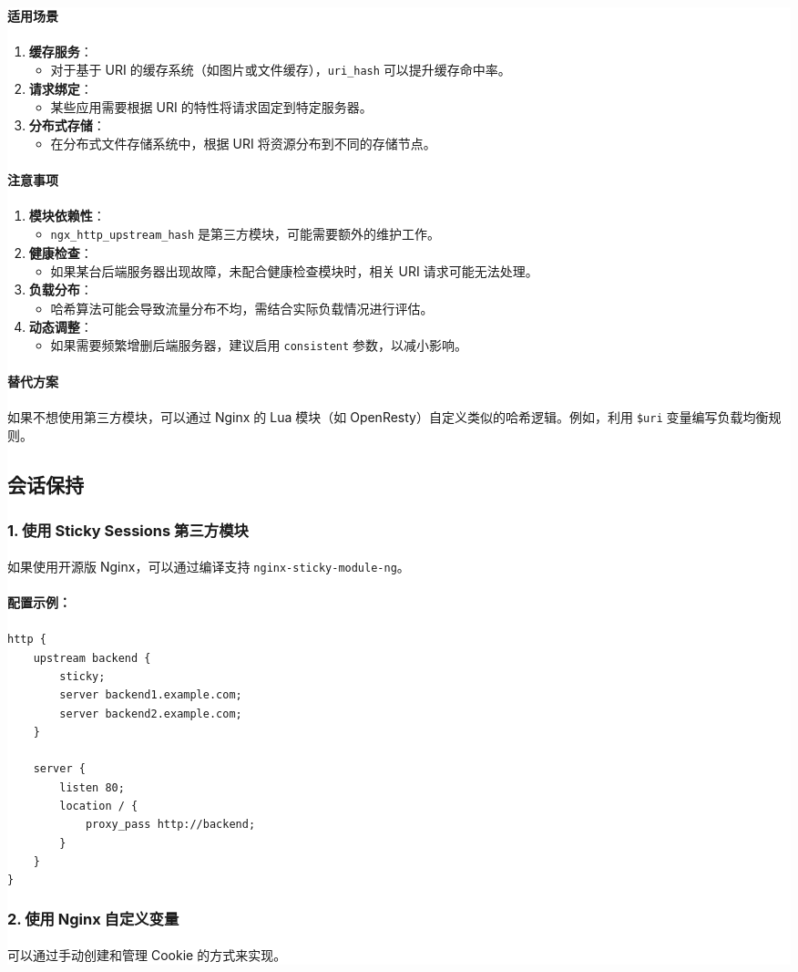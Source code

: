 #### 适用场景

1. **缓存服务**：
   - 对于基于 URI 的缓存系统（如图片或文件缓存），`uri_hash` 可以提升缓存命中率。
2. **请求绑定**：
   - 某些应用需要根据 URI 的特性将请求固定到特定服务器。
3. **分布式存储**：
   - 在分布式文件存储系统中，根据 URI 将资源分布到不同的存储节点。

#### 注意事项

1. **模块依赖性**：
   - `ngx_http_upstream_hash` 是第三方模块，可能需要额外的维护工作。
2. **健康检查**：
   - 如果某台后端服务器出现故障，未配合健康检查模块时，相关 URI 请求可能无法处理。
3. **负载分布**：
   - 哈希算法可能会导致流量分布不均，需结合实际负载情况进行评估。
4. **动态调整**：
   - 如果需要频繁增删后端服务器，建议启用 `consistent` 参数，以减小影响。

#### 替代方案

如果不想使用第三方模块，可以通过 Nginx 的 Lua 模块（如 OpenResty）自定义类似的哈希逻辑。例如，利用 `$uri` 变量编写负载均衡规则。

## 会话保持

### 1. 使用 Sticky Sessions 第三方模块

如果使用开源版 Nginx，可以通过编译支持 `nginx-sticky-module-ng`。

#### 配置示例：

```
http {
    upstream backend {
        sticky;
        server backend1.example.com;
        server backend2.example.com;
    }

    server {
        listen 80;
        location / {
            proxy_pass http://backend;
        }
    }
}
```

### 2. 使用 Nginx 自定义变量

可以通过手动创建和管理 Cookie 的方式来实现。
